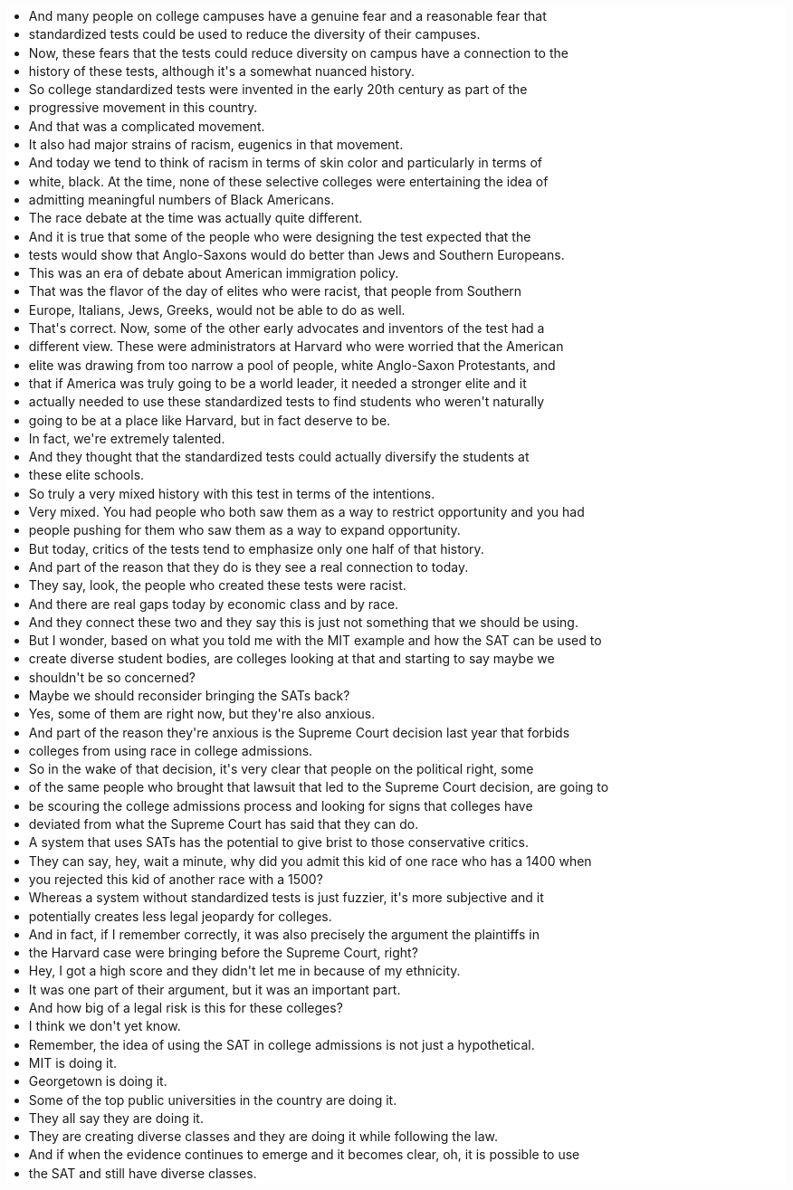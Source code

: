 *  And many people on college campuses have a genuine fear and a reasonable fear that
*  standardized tests could be used to reduce the diversity of their campuses.
*  Now, these fears that the tests could reduce diversity on campus have a connection to the
*  history of these tests, although it's a somewhat nuanced history.
*  So college standardized tests were invented in the early 20th century as part of the
*  progressive movement in this country.
*  And that was a complicated movement.
*  It also had major strains of racism, eugenics in that movement.
*  And today we tend to think of racism in terms of skin color and particularly in terms of
*  white, black. At the time, none of these selective colleges were entertaining the idea of
*  admitting meaningful numbers of Black Americans.
*  The race debate at the time was actually quite different.
*  And it is true that some of the people who were designing the test expected that the
*  tests would show that Anglo-Saxons would do better than Jews and Southern Europeans.
*  This was an era of debate about American immigration policy.
*  That was the flavor of the day of elites who were racist, that people from Southern
*  Europe, Italians, Jews, Greeks, would not be able to do as well.
*  That's correct. Now, some of the other early advocates and inventors of the test had a
*  different view. These were administrators at Harvard who were worried that the American
*  elite was drawing from too narrow a pool of people, white Anglo-Saxon Protestants, and
*  that if America was truly going to be a world leader, it needed a stronger elite and it
*  actually needed to use these standardized tests to find students who weren't naturally
*  going to be at a place like Harvard, but in fact deserve to be.
*  In fact, we're extremely talented.
*  And they thought that the standardized tests could actually diversify the students at
*  these elite schools.
*  So truly a very mixed history with this test in terms of the intentions.
*  Very mixed. You had people who both saw them as a way to restrict opportunity and you had
*  people pushing for them who saw them as a way to expand opportunity.
*  But today, critics of the tests tend to emphasize only one half of that history.
*  And part of the reason that they do is they see a real connection to today.
*  They say, look, the people who created these tests were racist.
*  And there are real gaps today by economic class and by race.
*  And they connect these two and they say this is just not something that we should be using.
*  But I wonder, based on what you told me with the MIT example and how the SAT can be used to
*  create diverse student bodies, are colleges looking at that and starting to say maybe we
*  shouldn't be so concerned?
*  Maybe we should reconsider bringing the SATs back?
*  Yes, some of them are right now, but they're also anxious.
*  And part of the reason they're anxious is the Supreme Court decision last year that forbids
*  colleges from using race in college admissions.
*  So in the wake of that decision, it's very clear that people on the political right, some
*  of the same people who brought that lawsuit that led to the Supreme Court decision, are going to
*  be scouring the college admissions process and looking for signs that colleges have
*  deviated from what the Supreme Court has said that they can do.
*  A system that uses SATs has the potential to give brist to those conservative critics.
*  They can say, hey, wait a minute, why did you admit this kid of one race who has a 1400 when
*  you rejected this kid of another race with a 1500?
*  Whereas a system without standardized tests is just fuzzier, it's more subjective and it
*  potentially creates less legal jeopardy for colleges.
*  And in fact, if I remember correctly, it was also precisely the argument the plaintiffs in
*  the Harvard case were bringing before the Supreme Court, right?
*  Hey, I got a high score and they didn't let me in because of my ethnicity.
*  It was one part of their argument, but it was an important part.
*  And how big of a legal risk is this for these colleges?
*  I think we don't yet know.
*  Remember, the idea of using the SAT in college admissions is not just a hypothetical.
*  MIT is doing it.
*  Georgetown is doing it.
*  Some of the top public universities in the country are doing it.
*  They all say they are doing it.
*  They are creating diverse classes and they are doing it while following the law.
*  And if when the evidence continues to emerge and it becomes clear, oh, it is possible to use
*  the SAT and still have diverse classes.